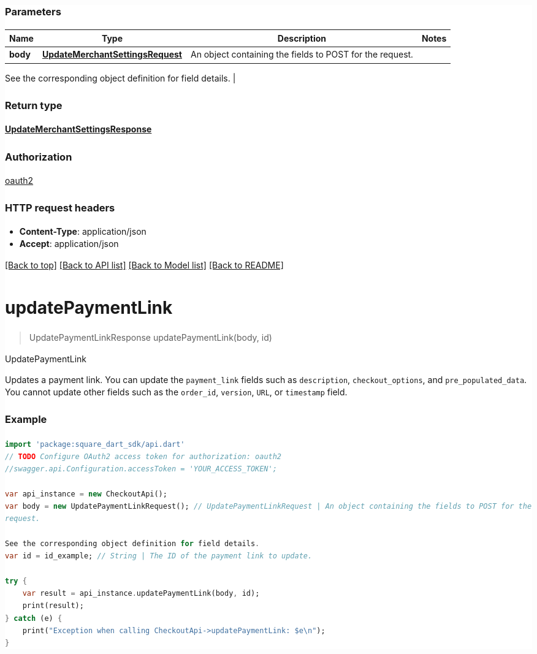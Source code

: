 ### Parameters

Name | Type | Description  | Notes
------------- | ------------- | ------------- | -------------
 **body** | [**UpdateMerchantSettingsRequest**](UpdateMerchantSettingsRequest.md)| An object containing the fields to POST for the request.

See the corresponding object definition for field details. | 

### Return type

[**UpdateMerchantSettingsResponse**](UpdateMerchantSettingsResponse.md)

### Authorization

[oauth2](../README.md#oauth2)

### HTTP request headers

 - **Content-Type**: application/json
 - **Accept**: application/json

[[Back to top]](#) [[Back to API list]](../README.md#documentation-for-api-endpoints) [[Back to Model list]](../README.md#documentation-for-models) [[Back to README]](../README.md)

# **updatePaymentLink**
> UpdatePaymentLinkResponse updatePaymentLink(body, id)

UpdatePaymentLink

Updates a payment link. You can update the `payment_link` fields such as `description`, `checkout_options`, and  `pre_populated_data`. You cannot update other fields such as the `order_id`, `version`, `URL`, or `timestamp` field.

### Example
```dart
import 'package:square_dart_sdk/api.dart'
// TODO Configure OAuth2 access token for authorization: oauth2
//swagger.api.Configuration.accessToken = 'YOUR_ACCESS_TOKEN';

var api_instance = new CheckoutApi();
var body = new UpdatePaymentLinkRequest(); // UpdatePaymentLinkRequest | An object containing the fields to POST for the request.

See the corresponding object definition for field details.
var id = id_example; // String | The ID of the payment link to update.

try {
    var result = api_instance.updatePaymentLink(body, id);
    print(result);
} catch (e) {
    print("Exception when calling CheckoutApi->updatePaymentLink: $e\n");
}
```
